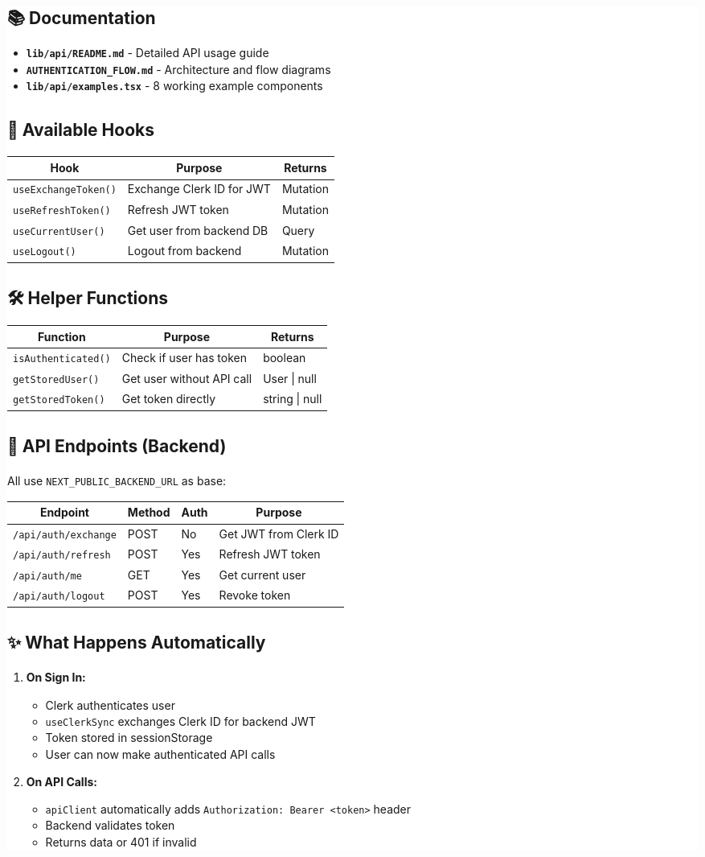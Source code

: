 ## 📚 Documentation

- **`lib/api/README.md`** - Detailed API usage guide
- **`AUTHENTICATION_FLOW.md`** - Architecture and flow diagrams
- **`lib/api/examples.tsx`** - 8 working example components

## 🔧 Available Hooks

| Hook | Purpose | Returns |
|------|---------|---------|
| `useExchangeToken()` | Exchange Clerk ID for JWT | Mutation |
| `useRefreshToken()` | Refresh JWT token | Mutation |
| `useCurrentUser()` | Get user from backend DB | Query |
| `useLogout()` | Logout from backend | Mutation |

## 🛠️ Helper Functions

| Function | Purpose | Returns |
|----------|---------|---------|
| `isAuthenticated()` | Check if user has token | boolean |
| `getStoredUser()` | Get user without API call | User \| null |
| `getStoredToken()` | Get token directly | string \| null |

## 🔐 API Endpoints (Backend)

All use `NEXT_PUBLIC_BACKEND_URL` as base:

| Endpoint | Method | Auth | Purpose |
|----------|--------|------|---------|
| `/api/auth/exchange` | POST | No | Get JWT from Clerk ID |
| `/api/auth/refresh` | POST | Yes | Refresh JWT token |
| `/api/auth/me` | GET | Yes | Get current user |
| `/api/auth/logout` | POST | Yes | Revoke token |

## ✨ What Happens Automatically

1. **On Sign In:**
   - Clerk authenticates user
   - `useClerkSync` exchanges Clerk ID for backend JWT
   - Token stored in sessionStorage
   - User can now make authenticated API calls

2. **On API Calls:**
   - `apiClient` automatically adds `Authorization: Bearer <token>` header
   - Backend validates token
   - Returns data or 401 if invalid

